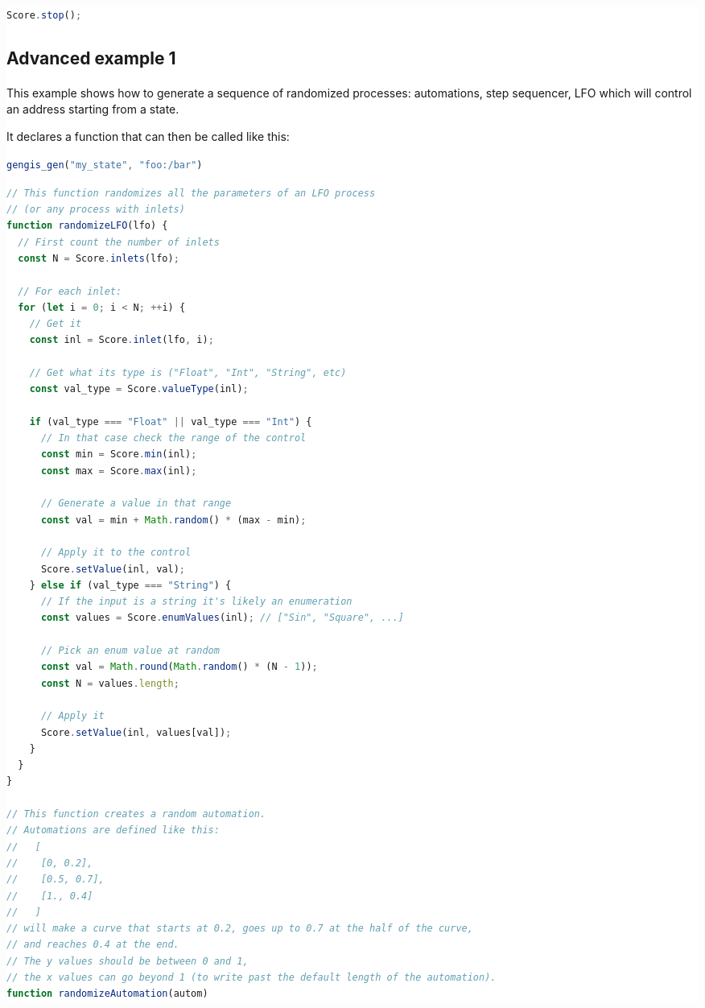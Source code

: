 ```js
Score.stop();
```

## Advanced example 1

This example shows how to generate a sequence of randomized processes: automations, step sequencer, LFO which will control an address starting from a state.

It declares a function that can then be called like this:

```js
gengis_gen("my_state", "foo:/bar")
```

```js
// This function randomizes all the parameters of an LFO process
// (or any process with inlets)
function randomizeLFO(lfo) {
  // First count the number of inlets 
  const N = Score.inlets(lfo);

  // For each inlet:
  for (let i = 0; i < N; ++i) {
    // Get it
    const inl = Score.inlet(lfo, i);

    // Get what its type is ("Float", "Int", "String", etc)
    const val_type = Score.valueType(inl);

    if (val_type === "Float" || val_type === "Int") {
      // In that case check the range of the control
      const min = Score.min(inl);
      const max = Score.max(inl);

      // Generate a value in that range
      const val = min + Math.random() * (max - min);

      // Apply it to the control
      Score.setValue(inl, val);
    } else if (val_type === "String") {
      // If the input is a string it's likely an enumeration
      const values = Score.enumValues(inl); // ["Sin", "Square", ...]

      // Pick an enum value at random
      const val = Math.round(Math.random() * (N - 1));
      const N = values.length;

      // Apply it
      Score.setValue(inl, values[val]);
    }
  }
}

// This function creates a random automation.
// Automations are defined like this: 
//   [
//    [0, 0.2],
//    [0.5, 0.7],
//    [1., 0.4]
//   ]
// will make a curve that starts at 0.2, goes up to 0.7 at the half of the curve, 
// and reaches 0.4 at the end.
// The y values should be between 0 and 1, 
// the x values can go beyond 1 (to write past the default length of the automation).
function randomizeAutomation(autom) 
```